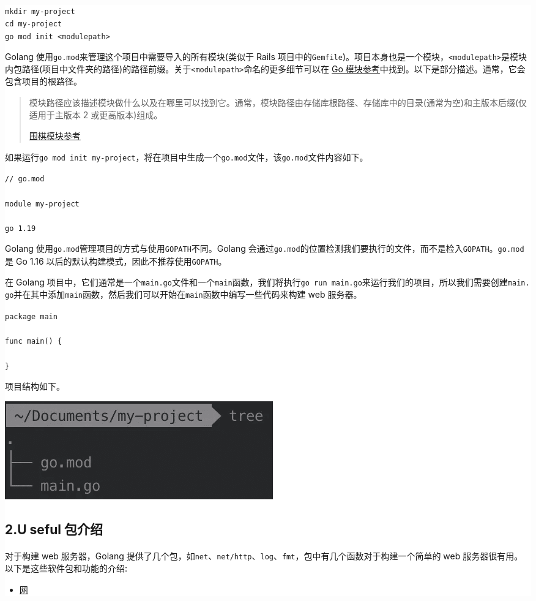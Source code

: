 ```
mkdir my-project
cd my-project
go mod init <modulepath>
```

Golang 使用`go.mod`来管理这个项目中需要导入的所有模块(类似于 Rails 项目中的`Gemfile`)。项目本身也是一个模块，`<modulepath>`是模块内包路径(项目中文件夹的路径)的路径前缀。关于`<modulepath>`命名的更多细节可以在 [Go 模块参考](https://go.dev/ref/mod)中找到。以下是部分描述。通常，它会包含项目的根路径。

> 模块路径应该描述模块做什么以及在哪里可以找到它。通常，模块路径由存储库根路径、存储库中的目录(通常为空)和主版本后缀(仅适用于主版本 2 或更高版本)组成。
> 
> [围棋模块参考](https://go.dev/ref/mod)

如果运行`go mod init my-project`，将在项目中生成一个`go.mod`文件，该`go.mod`文件内容如下。

```
// go.mod

module my-project 

go 1.19
```

Golang 使用`go.mod`管理项目的方式与使用`GOPATH`不同。Golang 会通过`go.mod`的位置检测我们要执行的文件，而不是检入`GOPATH`。`go.mod`是 Go 1.16 以后的默认构建模式，因此不推荐使用`GOPATH`。

在 Golang 项目中，它们通常是一个`main.go`文件和一个`main`函数，我们将执行`go run main.go`来运行我们的项目，所以我们需要创建`main.go`并在其中添加`main`函数，然后我们可以开始在`main`函数中编写一些代码来构建 web 服务器。

```
package main

func main() {

}
```

项目结构如下。

![](img/da7829f5d60aba6bb623cbc453936188.png)

## 2.U **seful 包介绍**

对于构建 web 服务器，Golang 提供了几个包，如`net`、`net/http`、`log`、`fmt`，包中有几个函数对于构建一个简单的 web 服务器很有用。以下是这些软件包和功能的介绍:

*   [网](https://pkg.go.dev/net)
